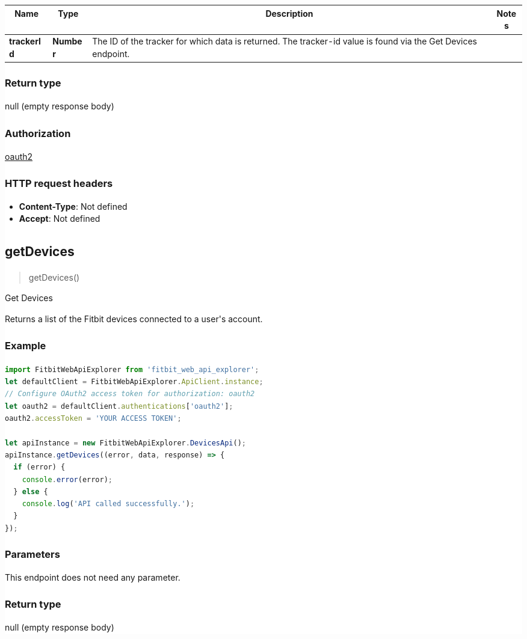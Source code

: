 
Name | Type | Description  | Notes
------------- | ------------- | ------------- | -------------
 **trackerId** | **Number**| The ID of the tracker for which data is returned. The tracker-id value is found via the Get Devices endpoint. | 

### Return type

null (empty response body)

### Authorization

[oauth2](../README.md#oauth2)

### HTTP request headers

- **Content-Type**: Not defined
- **Accept**: Not defined


## getDevices

> getDevices()

Get Devices

Returns a list of the Fitbit devices connected to a user&#39;s account.

### Example

```javascript
import FitbitWebApiExplorer from 'fitbit_web_api_explorer';
let defaultClient = FitbitWebApiExplorer.ApiClient.instance;
// Configure OAuth2 access token for authorization: oauth2
let oauth2 = defaultClient.authentications['oauth2'];
oauth2.accessToken = 'YOUR ACCESS TOKEN';

let apiInstance = new FitbitWebApiExplorer.DevicesApi();
apiInstance.getDevices((error, data, response) => {
  if (error) {
    console.error(error);
  } else {
    console.log('API called successfully.');
  }
});
```

### Parameters

This endpoint does not need any parameter.

### Return type

null (empty response body)
